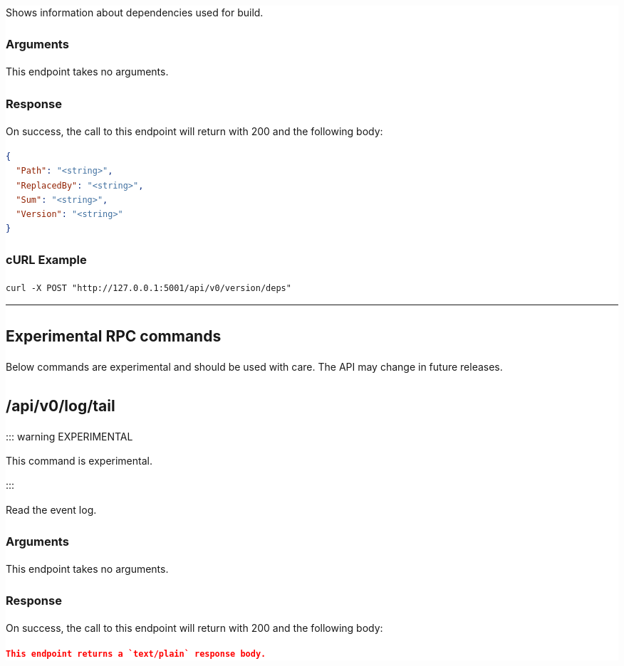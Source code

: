 Shows information about dependencies used for build.

### Arguments

This endpoint takes no arguments.


### Response

On success, the call to this endpoint will return with 200 and the following body:

```json
{
  "Path": "<string>",
  "ReplacedBy": "<string>",
  "Sum": "<string>",
  "Version": "<string>"
}

```

### cURL Example

`curl -X POST "http://127.0.0.1:5001/api/v0/version/deps"`

---

## Experimental RPC commands

Below commands are experimental and should be used with care. The API may change in future releases.



## /api/v0/log/tail

::: warning EXPERIMENTAL

This command is experimental.

:::

Read the event log.

### Arguments

This endpoint takes no arguments.


### Response

On success, the call to this endpoint will return with 200 and the following body:

```json
This endpoint returns a `text/plain` response body.
```
